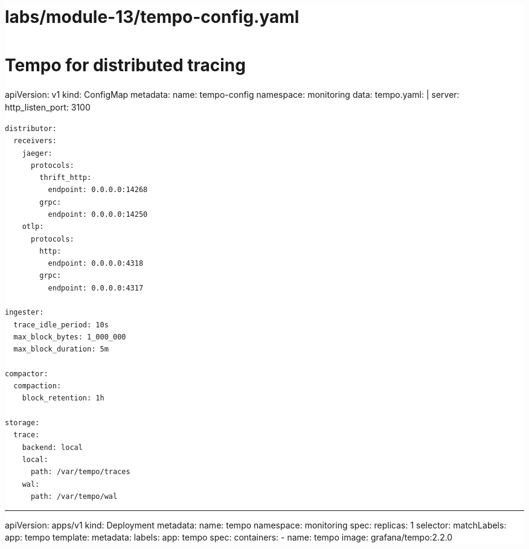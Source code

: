 # labs/module-13/tempo-config.yaml
# Tempo for distributed tracing
apiVersion: v1
kind: ConfigMap
metadata:
  name: tempo-config
  namespace: monitoring
data:
  tempo.yaml: |
    server:
      http_listen_port: 3100
    
    distributor:
      receivers:
        jaeger:
          protocols:
            thrift_http:
              endpoint: 0.0.0.0:14268
            grpc:
              endpoint: 0.0.0.0:14250
        otlp:
          protocols:
            http:
              endpoint: 0.0.0.0:4318
            grpc:
              endpoint: 0.0.0.0:4317
    
    ingester:
      trace_idle_period: 10s
      max_block_bytes: 1_000_000
      max_block_duration: 5m
    
    compactor:
      compaction:
        block_retention: 1h
    
    storage:
      trace:
        backend: local
        local:
          path: /var/tempo/traces
        wal:
          path: /var/tempo/wal
---
apiVersion: apps/v1
kind: Deployment
metadata:
  name: tempo
  namespace: monitoring
spec:
  replicas: 1
  selector:
    matchLabels:
      app: tempo
  template:
    metadata:
      labels:
        app: tempo
    spec:
      containers:
      - name: tempo
        image: grafana/tempo:2.2.0
